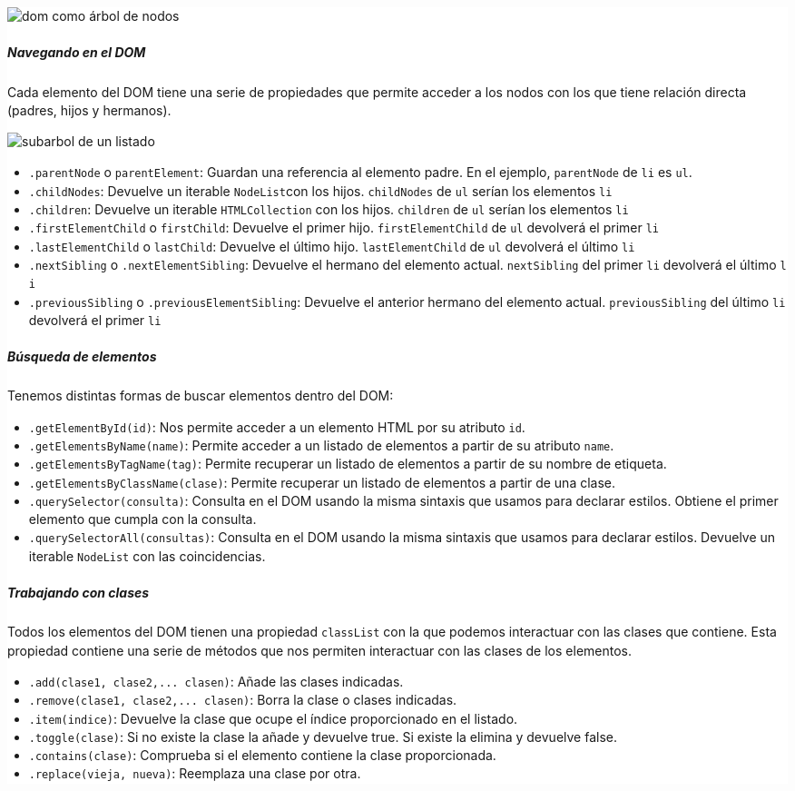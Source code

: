 ```html
```

![dom como árbol de nodos](../assets/clase15/domAsTree.png)

##### Navegando en el DOM

Cada elemento del DOM tiene una serie de propiedades que permite acceder a los nodos con los que tiene relación directa (padres, hijos y hermanos).

![subarbol de un listado](../assets/clase15/basicTree.png)

- `.parentNode` o `parentElement`: Guardan una referencia al elemento padre. En el ejemplo, `parentNode` de `li` es `ul`.
- `.childNodes`: Devuelve un iterable `NodeList`con los hijos. `childNodes` de `ul` serían los elementos `li`
- `.children`: Devuelve un iterable `HTMLCollection` con los hijos. `children` de `ul` serían los elementos `li`
- `.firstElementChild` o `firstChild`: Devuelve el primer hijo. `firstElementChild` de `ul` devolverá el primer `li`
- `.lastElementChild` o `lastChild`: Devuelve el último hijo. `lastElementChild` de `ul` devolverá el último `li`
- `.nextSibling` o `.nextElementSibling`: Devuelve el hermano del elemento actual. `nextSibling` del primer `li` devolverá el último `li`
- `.previousSibling` o `.previousElementSibling`: Devuelve el anterior hermano del elemento actual. `previousSibling` del último `li` devolverá el primer `li`

##### Búsqueda de elementos

Tenemos distintas formas de buscar elementos dentro del DOM:

- `.getElementById(id)`: Nos permite acceder a un elemento HTML por su atributo `id`.
- `.getElementsByName(name)`: Permite acceder a un listado de elementos a partir de su atributo `name`.
- `.getElementsByTagName(tag)`: Permite recuperar un listado de elementos a partir de su nombre de etiqueta.
- `.getElementsByClassName(clase)`: Permite recuperar un listado de elementos a partir de una clase.
- `.querySelector(consulta)`: Consulta en el DOM usando la misma sintaxis que usamos para declarar estilos. Obtiene el primer elemento que cumpla con la consulta.
- `.querySelectorAll(consultas)`: Consulta en el DOM usando la misma sintaxis que usamos para declarar estilos. Devuelve un iterable `NodeList` con las coincidencias.

##### Trabajando con clases

Todos los elementos del DOM tienen una propiedad `classList` con la que podemos interactuar con las clases que contiene. Esta propiedad contiene una serie de métodos que nos permiten interactuar con las clases de los elementos.

- `.add(clase1, clase2,... clasen)`: Añade las clases indicadas.
- `.remove(clase1, clase2,... clasen)`: Borra la clase o clases indicadas.
- `.item(indice)`: Devuelve la clase que ocupe el índice proporcionado en el listado.
- `.toggle(clase)`: Si no existe la clase la añade y devuelve true. Si existe la elimina y devuelve false.
- `.contains(clase)`: Comprueba si el elemento contiene la clase proporcionada.
- `.replace(vieja, nueva)`: Reemplaza una clase por otra.
